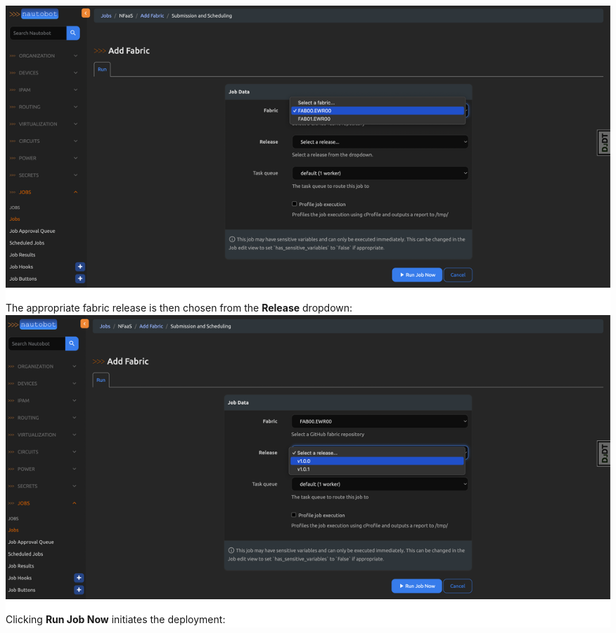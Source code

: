    ![Select Fabric Name](screenshots/nfaas_add_fabric_name.png)

   The appropriate fabric release is then chosen from the **Release** dropdown:  
   ![Select Fabric Release](screenshots/nfaas_add_fabric_release.png)

   Clicking **Run Job Now** initiates the deployment:  